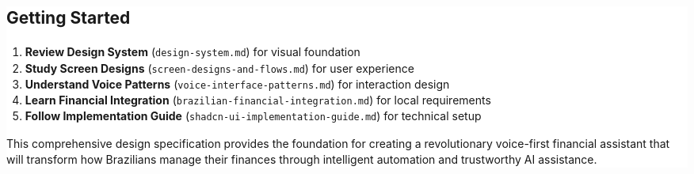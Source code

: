 ## Getting Started

1. **Review Design System** (`design-system.md`) for visual foundation
2. **Study Screen Designs** (`screen-designs-and-flows.md`) for user experience
3. **Understand Voice Patterns** (`voice-interface-patterns.md`) for interaction design
4. **Learn Financial Integration** (`brazilian-financial-integration.md`) for local requirements
5. **Follow Implementation Guide** (`shadcn-ui-implementation-guide.md`) for technical setup

This comprehensive design specification provides the foundation for creating a revolutionary voice-first financial assistant that will transform how Brazilians manage their finances through intelligent automation and trustworthy AI assistance.